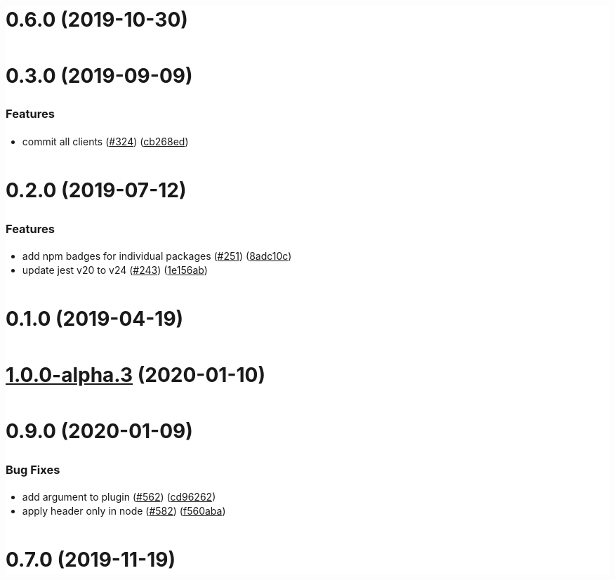 # 0.6.0 (2019-10-30)



# 0.3.0 (2019-09-09)


### Features

* commit all clients ([#324](https://github.com/aws/aws-sdk-js-v3/issues/324)) ([cb268ed](https://github.com/aws/aws-sdk-js-v3/commit/cb268ed))



# 0.2.0 (2019-07-12)


### Features

* add npm badges for individual packages ([#251](https://github.com/aws/aws-sdk-js-v3/issues/251)) ([8adc10c](https://github.com/aws/aws-sdk-js-v3/commit/8adc10c))
* update jest v20 to v24 ([#243](https://github.com/aws/aws-sdk-js-v3/issues/243)) ([1e156ab](https://github.com/aws/aws-sdk-js-v3/commit/1e156ab))



# 0.1.0 (2019-04-19)





# [1.0.0-alpha.3](https://github.com/aws/aws-sdk-js-v3/compare/@aws-sdk/middleware-expect-continue@0.1.0-preview.2...@aws-sdk/middleware-expect-continue@1.0.0-alpha.3) (2020-01-10)



# 0.9.0 (2020-01-09)


### Bug Fixes

* add argument to plugin ([#562](https://github.com/aws/aws-sdk-js-v3/issues/562)) ([cd96262](https://github.com/aws/aws-sdk-js-v3/commit/cd96262))
* apply header only in node ([#582](https://github.com/aws/aws-sdk-js-v3/issues/582)) ([f560aba](https://github.com/aws/aws-sdk-js-v3/commit/f560aba))



# 0.7.0 (2019-11-19)
